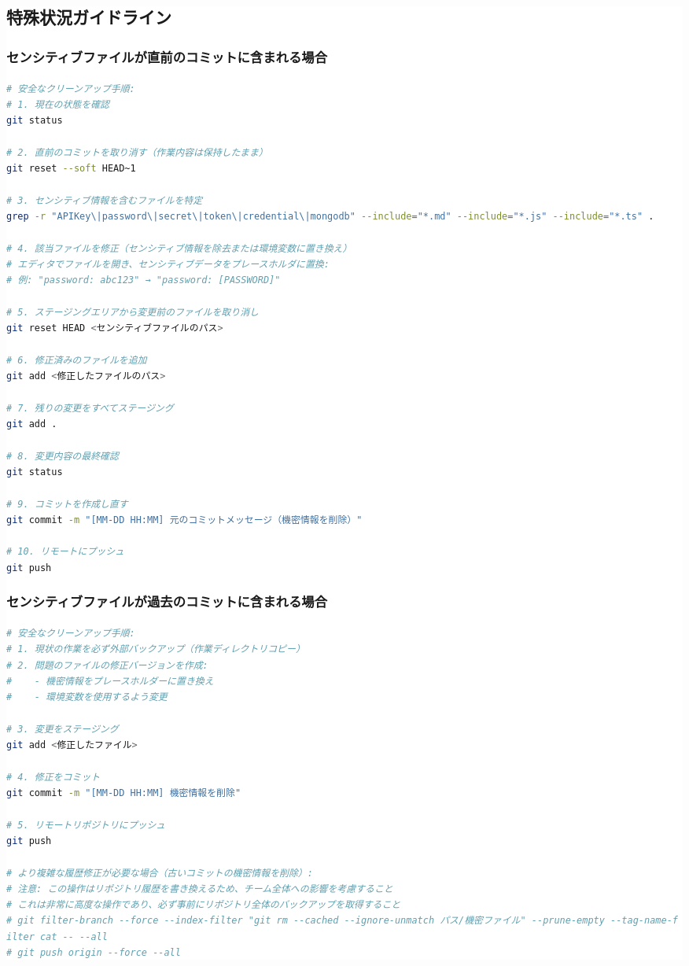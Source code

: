 ## 特殊状況ガイドライン

### センシティブファイルが直前のコミットに含まれる場合

```bash
# 安全なクリーンアップ手順:
# 1. 現在の状態を確認
git status

# 2. 直前のコミットを取り消す（作業内容は保持したまま）
git reset --soft HEAD~1

# 3. センシティブ情報を含むファイルを特定
grep -r "APIKey\|password\|secret\|token\|credential\|mongodb" --include="*.md" --include="*.js" --include="*.ts" .

# 4. 該当ファイルを修正（センシティブ情報を除去または環境変数に置き換え）
# エディタでファイルを開き、センシティブデータをプレースホルダに置換:
# 例: "password: abc123" → "password: [PASSWORD]"

# 5. ステージングエリアから変更前のファイルを取り消し
git reset HEAD <センシティブファイルのパス>

# 6. 修正済みのファイルを追加
git add <修正したファイルのパス>

# 7. 残りの変更をすべてステージング
git add .

# 8. 変更内容の最終確認
git status

# 9. コミットを作成し直す
git commit -m "[MM-DD HH:MM] 元のコミットメッセージ（機密情報を削除）"

# 10. リモートにプッシュ
git push
```

### センシティブファイルが過去のコミットに含まれる場合

```bash
# 安全なクリーンアップ手順:
# 1. 現状の作業を必ず外部バックアップ（作業ディレクトリコピー）
# 2. 問題のファイルの修正バージョンを作成:
#    - 機密情報をプレースホルダーに置き換え
#    - 環境変数を使用するよう変更

# 3. 変更をステージング
git add <修正したファイル>

# 4. 修正をコミット
git commit -m "[MM-DD HH:MM] 機密情報を削除"

# 5. リモートリポジトリにプッシュ
git push

# より複雑な履歴修正が必要な場合（古いコミットの機密情報を削除）:
# 注意: この操作はリポジトリ履歴を書き換えるため、チーム全体への影響を考慮すること
# これは非常に高度な操作であり、必ず事前にリポジトリ全体のバックアップを取得すること
# git filter-branch --force --index-filter "git rm --cached --ignore-unmatch パス/機密ファイル" --prune-empty --tag-name-filter cat -- --all
# git push origin --force --all
```